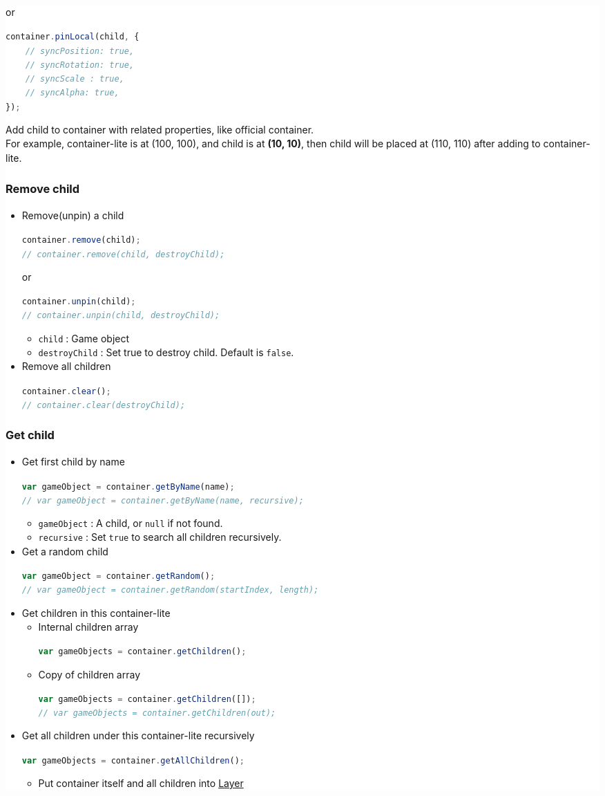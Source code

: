 or

```javascript
container.pinLocal(child, {
    // syncPosition: true,
    // syncRotation: true,
    // syncScale : true,
    // syncAlpha: true,
});
```

Add child to container with related properties, like official container.  
For example, container-lite is at (100, 100), and child is at **(10, 10)**, then child will be placed at (110, 110) after adding to container-lite.

### Remove child

- Remove(unpin) a child
    ```javascript
    container.remove(child);
    // container.remove(child, destroyChild);
    ```
    or
    ```javascript
    container.unpin(child);
    // container.unpin(child, destroyChild);
    ```
    - `child` : Game object
    - `destroyChild` : Set true to destroy child. Default is `false`.
- Remove all children
    ```javascript
    container.clear();
    // container.clear(destroyChild);
    ```

### Get child

- Get first child by name
    ```javascript
    var gameObject = container.getByName(name);
    // var gameObject = container.getByName(name, recursive);
    ```
    - `gameObject` : A child, or `null` if not found.
    - `recursive` : Set `true` to search all children recursively.
- Get a random child
    ```javascript
    var gameObject = container.getRandom();
    // var gameObject = container.getRandom(startIndex, length);
    ```
- Get children in this container-lite
    - Internal children array
        ```javascript
        var gameObjects = container.getChildren();
        ```
    - Copy of children array
        ```javascript
        var gameObjects = container.getChildren([]);
        // var gameObjects = container.getChildren(out);
        ```
- Get all children under this container-lite recursively
    ```javascript
    var gameObjects = container.getAllChildren();
    ```
    - Put container itself and all children into [Layer](layer.md)
        ```javascript